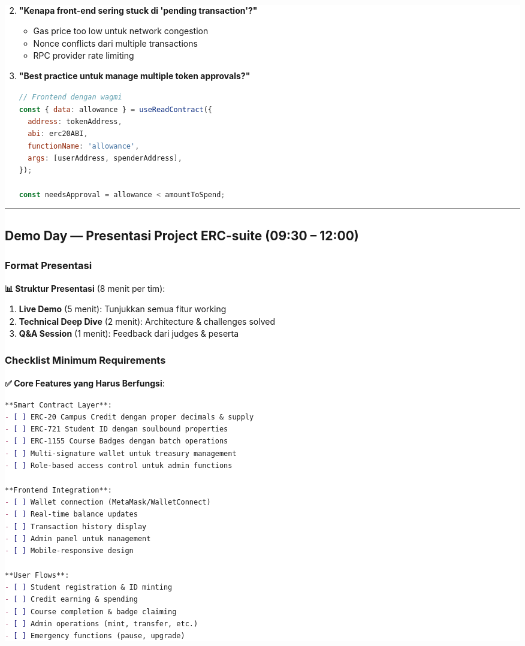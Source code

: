 2. **"Kenapa front-end sering stuck di 'pending transaction'?"**
   - Gas price too low untuk network congestion
   - Nonce conflicts dari multiple transactions
   - RPC provider rate limiting

3. **"Best practice untuk manage multiple token approvals?"**
   ```javascript
   // Frontend dengan wagmi
   const { data: allowance } = useReadContract({
     address: tokenAddress,
     abi: erc20ABI,
     functionName: 'allowance',
     args: [userAddress, spenderAddress],
   });
   
   const needsApproval = allowance < amountToSpend;
   ```

---

## Demo Day — Presentasi Project ERC-suite (09:30 – 12:00)

### Format Presentasi

**📊 Struktur Presentasi** (8 menit per tim):
1. **Live Demo** (5 menit): Tunjukkan semua fitur working
2. **Technical Deep Dive** (2 menit): Architecture & challenges solved  
3. **Q&A Session** (1 menit): Feedback dari judges & peserta

### Checklist Minimum Requirements

**✅ Core Features yang Harus Berfungsi**:

```markdown
**Smart Contract Layer**:
- [ ] ERC-20 Campus Credit dengan proper decimals & supply
- [ ] ERC-721 Student ID dengan soulbound properties
- [ ] ERC-1155 Course Badges dengan batch operations
- [ ] Multi-signature wallet untuk treasury management
- [ ] Role-based access control untuk admin functions

**Frontend Integration**:
- [ ] Wallet connection (MetaMask/WalletConnect)
- [ ] Real-time balance updates
- [ ] Transaction history display
- [ ] Admin panel untuk management
- [ ] Mobile-responsive design

**User Flows**:
- [ ] Student registration & ID minting
- [ ] Credit earning & spending
- [ ] Course completion & badge claiming
- [ ] Admin operations (mint, transfer, etc.)
- [ ] Emergency functions (pause, upgrade)
```
